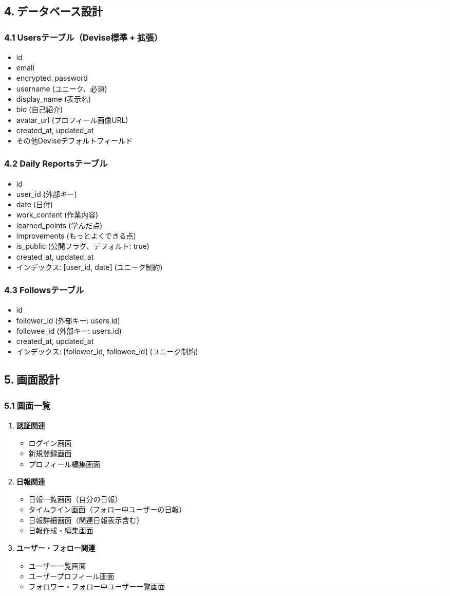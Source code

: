 ## 4. データベース設計

### 4.1 Usersテーブル（Devise標準 + 拡張）
- id
- email
- encrypted_password
- username (ユニーク、必須)
- display_name (表示名)
- bio (自己紹介)
- avatar_url (プロフィール画像URL)
- created_at, updated_at
- その他Deviseデフォルトフィールド

### 4.2 Daily Reportsテーブル
- id
- user_id (外部キー)
- date (日付)
- work_content (作業内容)
- learned_points (学んだ点)
- improvements (もっとよくできる点)
- is_public (公開フラグ、デフォルト: true)
- created_at, updated_at
- インデックス: [user_id, date] (ユニーク制約)

### 4.3 Followsテーブル
- id
- follower_id (外部キー: users.id)
- followee_id (外部キー: users.id)
- created_at, updated_at
- インデックス: [follower_id, followee_id] (ユニーク制約)

## 5. 画面設計

### 5.1 画面一覧
1. **認証関連**
   - ログイン画面
   - 新規登録画面
   - プロフィール編集画面

2. **日報関連**
   - 日報一覧画面（自分の日報）
   - タイムライン画面（フォロー中ユーザーの日報）
   - 日報詳細画面（関連日報表示含む）
   - 日報作成・編集画面

3. **ユーザー・フォロー関連**
   - ユーザー一覧画面
   - ユーザープロフィール画面
   - フォロワー・フォロー中ユーザー一覧画面
